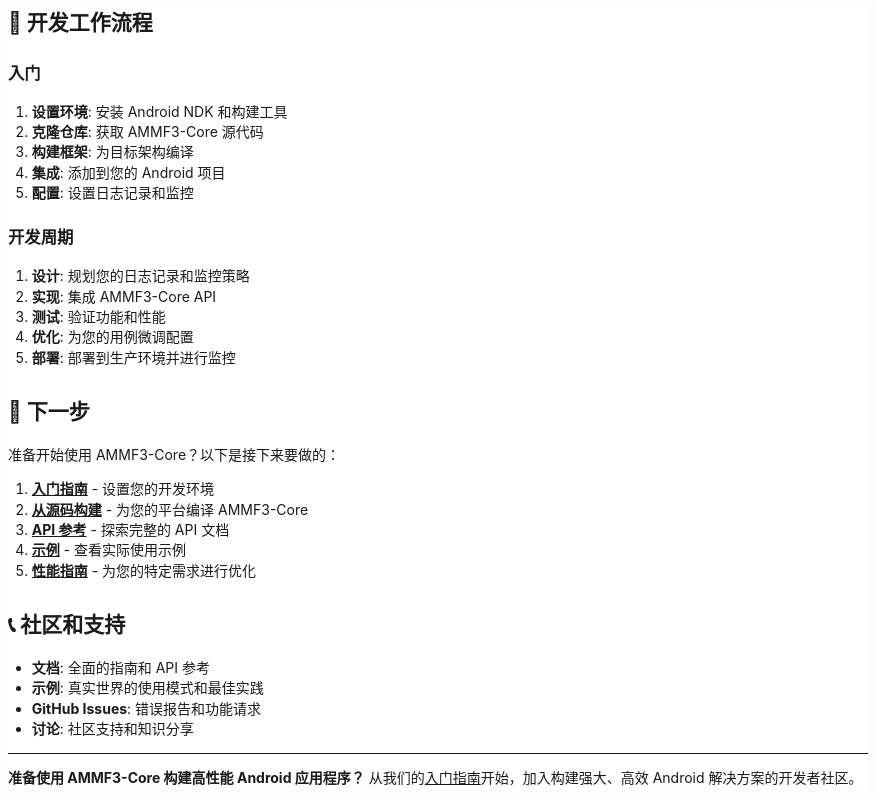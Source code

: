 ## 🔄 开发工作流程

### 入门

1. **设置环境**: 安装 Android NDK 和构建工具
2. **克隆仓库**: 获取 AMMF3-Core 源代码
3. **构建框架**: 为目标架构编译
4. **集成**: 添加到您的 Android 项目
5. **配置**: 设置日志记录和监控

### 开发周期

1. **设计**: 规划您的日志记录和监控策略
2. **实现**: 集成 AMMF3-Core API
3. **测试**: 验证功能和性能
4. **优化**: 为您的用例微调配置
5. **部署**: 部署到生产环境并进行监控

## 🔗 下一步

准备开始使用 AMMF3-Core？以下是接下来要做的：

1. **[入门指南](/zh/guide/getting-started)** - 设置您的开发环境
2. **[从源码构建](/zh/guide/building)** - 为您的平台编译 AMMF3-Core
3. **[API 参考](/zh/api/)** - 探索完整的 API 文档
4. **[示例](/zh/examples/basic-usage)** - 查看实际使用示例
5. **[性能指南](/zh/guide/performance)** - 为您的特定需求进行优化

## 📞 社区和支持

- **文档**: 全面的指南和 API 参考
- **示例**: 真实世界的使用模式和最佳实践
- **GitHub Issues**: 错误报告和功能请求
- **讨论**: 社区支持和知识分享

---

**准备使用 AMMF3-Core 构建高性能 Android 应用程序？** 从我们的[入门指南](/zh/guide/getting-started)开始，加入构建强大、高效 Android 解决方案的开发者社区。